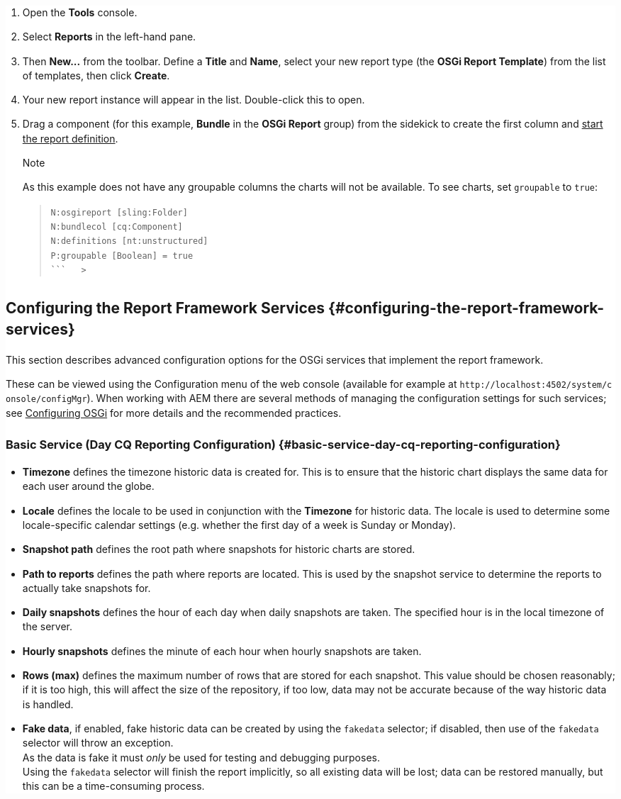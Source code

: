 1. Open the **Tools** console.  

1. Select **Reports** in the left-hand pane.
1. Then **New...** from the toolbar. Define a **Title** and **Name**, select your new report type (the **OSGi Report Template**) from the list of templates, then click **Create**.
1. Your new report instance will appear in the list. Double-click this to open.
1. Drag a component (for this example, **Bundle** in the **OSGi Report** group) from the sidekick to create the first column and [start the report definition](../../../sites/administering/using/reporting.md#thebasicsofreportcustomization). [](../../../sites/administering/using/reporting.md#thebasicsofreportcustomization)

   >[!NOTE]
   >
   >As this example does not have any groupable columns the charts will not be available. To see charts, set `groupable` to `true`:  

   >
   >
   >
   >
   >```   >
   >N:osgireport [sling:Folder]
   > N:bundlecol [cq:Component]
   > N:definitions [nt:unstructured]
   > P:groupable [Boolean] = true
   >```   >
   >



## Configuring the Report Framework Services {#configuring-the-report-framework-services}

This section describes advanced configuration options for the OSGi services that implement the report framework.

These can be viewed using the Configuration menu of the web console (available for example at `http://localhost:4502/system/console/configMgr`). When working with AEM there are several methods of managing the configuration settings for such services; see [Configuring OSGi](../../../sites/deploying/using/configuring-osgi.md) for more details and the recommended practices.

### Basic Service (Day CQ Reporting Configuration) {#basic-service-day-cq-reporting-configuration}

* **Timezone** defines the timezone historic data is created for. This is to ensure that the historic chart displays the same data for each user around the globe.
* **Locale** defines the locale to be used in conjunction with the **Timezone** for historic data. The locale is used to determine some locale-specific calendar settings (e.g. whether the first day of a week is Sunday or Monday).

* **Snapshot path** defines the root path where snapshots for historic charts are stored.
* **Path to reports** defines the path where reports are located. This is used by the snapshot service to determine the reports to actually take snapshots for.
* **Daily snapshots** defines the hour of each day when daily snapshots are taken. The specified hour is in the local timezone of the server.
* **Hourly snapshots** defines the minute of each hour when hourly snapshots are taken.
* **Rows (max)** defines the maximum number of rows that are stored for each snapshot. This value should be chosen reasonably; if it is too high, this will affect the size of the repository, if too low, data may not be accurate because of the way historic data is handled.
* **Fake data**, if enabled, fake historic data can be created by using the `fakedata` selector; if disabled, then use of the `fakedata` selector will throw an exception.  
  As the data is fake it must *only* be used for testing and debugging purposes.  
  Using the `fakedata` selector will finish the report implicitly, so all existing data will be lost; data can be restored manually, but this can be a time-consuming process.  
